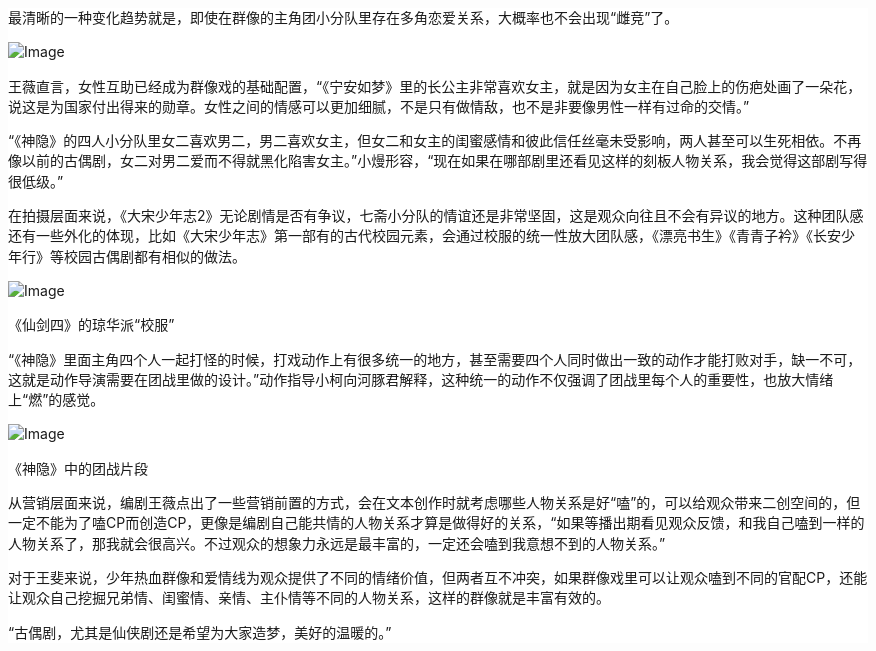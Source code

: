 最清晰的一种变化趋势就是，即使在群像的主角团小分队里存在多角恋爱关系，大概率也不会出现“雌竞”了。

![Image](https://p3-sign.toutiaoimg.com/tos-cn-i-twdt4qpehh/7e3980fe48c440adbb6c56fdb2f5b186~noop.image?_iz=58558&from=article.pc_detail&lk3s=953192f4&x-expires=1707230147&x-signature=W4Sc5lAzw3IcaiVIAvCrlfVP%2BmI%3D)

王薇直言，女性互助已经成为群像戏的基础配置，“《宁安如梦》里的长公主非常喜欢女主，就是因为女主在自己脸上的伤疤处画了一朵花，说这是为国家付出得来的勋章。女性之间的情感可以更加细腻，不是只有做情敌，也不是非要像男性一样有过命的交情。”

“《神隐》的四人小分队里女二喜欢男二，男二喜欢女主，但女二和女主的闺蜜感情和彼此信任丝毫未受影响，两人甚至可以生死相依。不再像以前的古偶剧，女二对男二爱而不得就黑化陷害女主。”小熳形容，“现在如果在哪部剧里还看见这样的刻板人物关系，我会觉得这部剧写得很低级。”

在拍摄层面来说，《大宋少年志2》无论剧情是否有争议，七斋小分队的情谊还是非常坚固，这是观众向往且不会有异议的地方。这种团队感还有一些外化的体现，比如《大宋少年志》第一部有的古代校园元素，会通过校服的统一性放大团队感，《漂亮书生》《青青子衿》《长安少年行》等校园古偶剧都有相似的做法。

![Image](https://p3-sign.toutiaoimg.com/tos-cn-i-twdt4qpehh/3d6875bb6d484803add63055a872ee72~noop.image?_iz=58558&from=article.pc_detail&lk3s=953192f4&x-expires=1707230147&x-signature=uUxXWFJkcq3o75G%2FkWW5O1I0UdA%3D)

《仙剑四》的琼华派“校服”

“《神隐》里面主角四个人一起打怪的时候，打戏动作上有很多统一的地方，甚至需要四个人同时做出一致的动作才能打败对手，缺一不可，这就是动作导演需要在团战里做的设计。”动作指导小柯向河豚君解释，这种统一的动作不仅强调了团战里每个人的重要性，也放大情绪上“燃”的感觉。

![Image](https://p3-sign.toutiaoimg.com/tos-cn-i-twdt4qpehh/7aa5b47b9dfe48f5b09eab64f54c9f11~noop.image?_iz=58558&from=article.pc_detail&lk3s=953192f4&x-expires=1707230147&x-signature=dcmkcb9CtXk7ZxG0aHthoCbmLAk%3D)

《神隐》中的团战片段

从营销层面来说，编剧王薇点出了一些营销前置的方式，会在文本创作时就考虑哪些人物关系是好“嗑”的，可以给观众带来二创空间的，但一定不能为了嗑CP而创造CP，更像是编剧自己能共情的人物关系才算是做得好的关系，“如果等播出期看见观众反馈，和我自己嗑到一样的人物关系了，那我就会很高兴。不过观众的想象力永远是最丰富的，一定还会嗑到我意想不到的人物关系。”

对于王斐来说，少年热血群像和爱情线为观众提供了不同的情绪价值，但两者互不冲突，如果群像戏里可以让观众嗑到不同的官配CP，还能让观众自己挖掘兄弟情、闺蜜情、亲情、主仆情等不同的人物关系，这样的群像就是丰富有效的。

“古偶剧，尤其是仙侠剧还是希望为大家造梦，美好的温暖的。”

